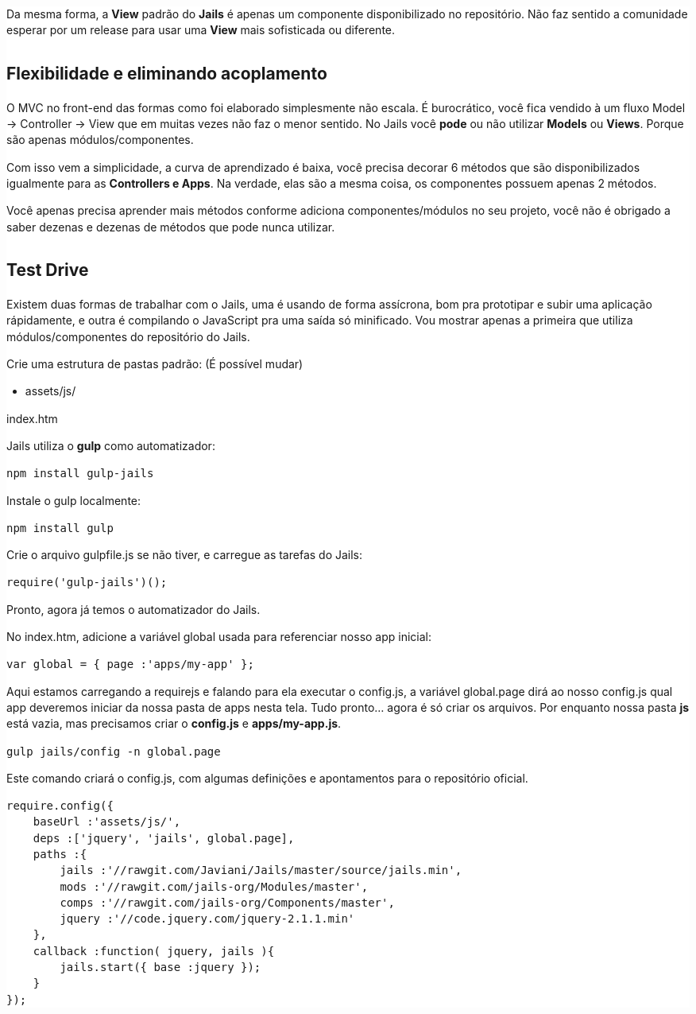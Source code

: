 Da mesma forma, a **View** padrão do **Jails** é apenas um componente disponibilizado no repositório. Não faz sentido a comunidade esperar por um release para usar uma **View** mais sofisticada ou diferente.

## Flexibilidade e eliminando acoplamento

O MVC no front-end das formas como foi elaborado simplesmente não escala. É burocrático, você fica vendido à um fluxo Model -> Controller -> View que em muitas vezes não faz o menor sentido. No Jails você **pode** ou não utilizar **Models** ou **Views**. Porque são apenas módulos/componentes.

Com isso vem a simplicidade, a curva de aprendizado é baixa, você precisa decorar 6 métodos que são disponibilizados igualmente para as **Controllers e Apps**. Na verdade, elas são a mesma coisa, os componentes possuem apenas 2 métodos.

Você apenas precisa aprender mais métodos conforme adiciona componentes/módulos no seu projeto, você não é obrigado a saber dezenas e dezenas de métodos que pode nunca utilizar.

## Test Drive

Existem duas formas de trabalhar com o Jails, uma é usando de forma assícrona, bom pra prototipar e subir uma aplicação rápidamente, e outra é compilando o JavaScript pra uma saída só minificado. Vou mostrar apenas a primeira que utiliza módulos/componentes do repositório do Jails.

Crie uma estrutura de pastas padrão: (É possível mudar)

+ assets/js/
  
index.htm

Jails utiliza o **gulp** como automatizador:

<pre class="lang-bash">npm install gulp-jails</pre>

Instale o gulp localmente:

<pre class="lang-bash">npm install gulp</pre>

Crie o arquivo gulpfile.js se não tiver, e carregue as tarefas do Jails:

<pre class="lang-javascript">require('gulp-jails')();</pre>

Pronto, agora já temos o automatizador do Jails.

No index.htm, adicione a variável global usada para referenciar nosso app inicial:

<pre class="lang-javascript">var global = { page :'apps/my-app' };</pre>

Aqui estamos carregando a requirejs e falando para ela executar o config.js, a variável global.page dirá ao nosso config.js qual app deveremos iniciar da nossa pasta de apps nesta tela. Tudo pronto&#8230; agora é só criar os arquivos. Por enquanto nossa pasta **js** está vazia, mas precisamos criar o **config.js** e **apps/my-app.js**.

<pre class="lang-bash">gulp jails/config -n global.page</pre>

Este comando criará o config.js, com algumas definições e apontamentos para o repositório oficial.

<pre class="lang-javascript">require.config({
    baseUrl :'assets/js/',
    deps :['jquery', 'jails', global.page],
    paths :{
        jails :'//rawgit.com/Javiani/Jails/master/source/jails.min',
        mods :'//rawgit.com/jails-org/Modules/master',
        comps :'//rawgit.com/jails-org/Components/master',
        jquery :'//code.jquery.com/jquery-2.1.1.min'
    },
    callback :function( jquery, jails ){
        jails.start({ base :jquery });
    }
});
</pre>
